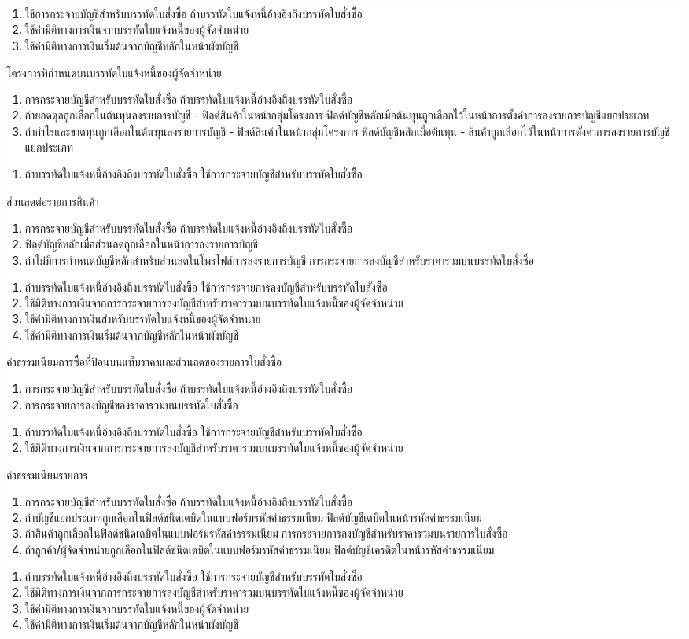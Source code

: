 <td><ol>
<li>ใช้การกระจายบัญชีสำหรับบรรทัดใบสั่งซื้อ ถ้าบรรทัดใบแจ้งหนี้อ้างอิงถึงบรรทัดใบสั่งซื้อ</li>
<li>ใช้ค่ามิติทางการเงินจากบรรทัดใบแจ้งหนี้ของผู้จัดจำหน่าย</li>
<li>ใช้ค่ามิติทางการเงินเริ่มต้นจากบัญชีหลักในหน้าผังบัญชี</li>
</ol></td>
</tr>
<tr class="even">
<td>โครงการที่กำหนดบนบรรทัดใบแจ้งหนี้ของผู้จัดจำหน่าย</td>
<td><ol>
<li>การกระจายบัญชีสำหรับบรรทัดใบสั่งซื้อ ถ้าบรรทัดใบแจ้งหนี้อ้างอิงถึงบรรทัดใบสั่งซื้อ</li>
<li>ถ้ายอดดุลถูกเลือกในต้นทุนลงรายการบัญชี - ฟิลด์สินค้าในหน้ากลุ่มโครงการ ฟิลด์บัญชีหลักเมื่อต้นทุนถูกเลือกไว้ในหน้าการตั้งค่าการลงรายการบัญชีแยกประเภท</li>
<li>ถ้ากำไรและขาดทุนถูกเลือกในต้นทุนลงรายการบัญชี - ฟิลด์สินค้าในหน้ากลุ่มโครงการ ฟิลด์บัญชีหลักเมื่อต้นทุน - สินค้าถูกเลือกไว้ในหน้าการตั้งค่าการลงรายการบัญชีแยกประเภท</li>
</ol></td>
<td><ol>
<li>ถ้าบรรทัดใบแจ้งหนี้อ้างอิงถึงบรรทัดใบสั่งซื้อ ใช้การกระจายบัญชีสำหรับบรรทัดใบสั่งซื้อ</li>
</ol></td>
</tr>
<tr class="odd">
<td>ส่วนลดต่อรายการสินค้า</td>
<td><ol>
<li>การกระจายบัญชีสำหรับบรรทัดใบสั่งซื้อ ถ้าบรรทัดใบแจ้งหนี้อ้างอิงถึงบรรทัดใบสั่งซื้อ</li>
<li>ฟิลด์บัญชีหลักเมื่อส่วนลดถูกเลือกในหน้าการลงรายการบัญชี</li>
<li>ถ้าไม่มีการกำหนดบัญชีหลักสำหรับส่วนลดในโพรไฟล์การลงรายการบัญชี การกระจายการลงบัญชีสำหรับราคารวมบนบรรทัดใบสั่งซื้อ</li>
</ol></td>
<td><ol>
<li>ถ้าบรรทัดใบแจ้งหนี้อ้างอิงถึงบรรทัดใบสั่งซื้อ ใช้การกระจายการลงบัญชีสำหรับบรรทัดใบสั่งซื้อ</li>
<li>ใช้มิติทางการเงินจากการกระจายการลงบัญชีสำหรับราคารวมบนบรรทัดใบแจ้งหนี้ของผู้จัดจำหน่าย</li>
<li>ใช้ค่ามิติทางการเงินสำหรับบรรทัดใบแจ้งหนี้ของผู้จัดจำหน่าย</li>
<li>ใช้ค่ามิติทางการเงินเริ่มต้นจากบัญชีหลักในหน้าผังบัญชี</li>
</ol></td>
</tr>
<tr class="even">
<td>ค่าธรรมเนียมการซื้อที่ป้อนบนแท็บราคาและส่วนลดของรายการใบสั่งซื้อ</td>
<td><ol>
<li>การกระจายบัญชีสำหรับบรรทัดใบสั่งซื้อ ถ้าบรรทัดใบแจ้งหนี้อ้างอิงถึงบรรทัดใบสั่งซื้อ</li>
<li>การกระจายการลงบัญชีของราคารวมบนบรรทัดใบสั่งซื้อ</li>
</ol></td>
<td><ol>
<li>ถ้าบรรทัดใบแจ้งหนี้อ้างอิงถึงบรรทัดใบสั่งซื้อ ใช้การกระจายบัญชีสำหรับบรรทัดใบสั่งซื้อ</li>
<li>ใช้มิติทางการเงินจากการกระจายการลงบัญชีสำหรับราคารวมบนบรรทัดใบแจ้งหนี้ของผู้จัดจำหน่าย</li>
</ol></td>
</tr>
<tr class="odd">
<td>ค่าธรรมเนียมรายการ</td>
<td><ol>
<li>การกระจายบัญชีสำหรับบรรทัดใบสั่งซื้อ ถ้าบรรทัดใบแจ้งหนี้อ้างอิงถึงบรรทัดใบสั่งซื้อ</li>
<li>ถ้าบัญชีแยกประเภทถูกเลือกในฟิลด์ชนิดเดบิตในแบบฟอร์มรหัสค่าธรรมเนียม ฟิลด์บัญชีเดบิตในหน้ารหัสค่าธรรมเนียม</li>
<li>ถ้าสินค้าถูกเลือกในฟิลด์ชนิดเดบิตในแบบฟอร์มรหัสค่าธรรมเนียม การกระจายการลงบัญชีสำหรับราคารวมบนรายการใบสั่งซื้อ</li>
<li>ถ้าลูกค้า/ผู้จัดจำหน่ายถูกเลือกในฟิลด์ชนิดเดบิตในแบบฟอร์มรหัสค่าธรรมเนียม ฟิลด์บัญชีเครดิตในหน้ารหัสค่าธรรมเนียม</li>
</ol></td>
<td><ol>
<li>ถ้าบรรทัดใบแจ้งหนี้อ้างอิงถึงบรรทัดใบสั่งซื้อ ใช้การกระจายบัญชีสำหรับบรรทัดใบสั่งซื้อ</li>
<li>ใช้มิติทางการเงินจากการกระจายการลงบัญชีสำหรับราคารวมบนบรรทัดใบแจ้งหนี้ของผู้จัดจำหน่าย</li>
<li>ใช้ค่ามิติทางการเงินจากบรรทัดใบแจ้งหนี้ของผู้จัดจำหน่าย</li>
<li>ใช้ค่ามิติทางการเงินเริ่มต้นจากบัญชีหลักในหน้าผังบัญชี</li>
</ol></td>
</tr>
<tr class="even">